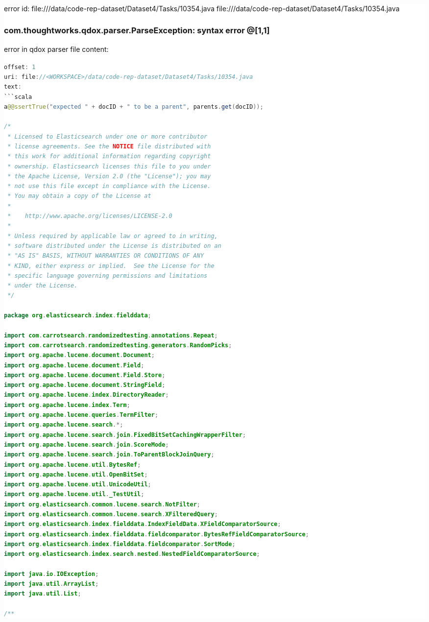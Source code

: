 error id: file://<WORKSPACE>/data/code-rep-dataset/Dataset4/Tasks/10354.java
file://<WORKSPACE>/data/code-rep-dataset/Dataset4/Tasks/10354.java
### com.thoughtworks.qdox.parser.ParseException: syntax error @[1,1]

error in qdox parser
file content:
```java
offset: 1
uri: file://<WORKSPACE>/data/code-rep-dataset/Dataset4/Tasks/10354.java
text:
```scala
a@@ssertTrue("expected " + docID + " to be a parent", parents.get(docID));

/*
 * Licensed to Elasticsearch under one or more contributor
 * license agreements. See the NOTICE file distributed with
 * this work for additional information regarding copyright
 * ownership. Elasticsearch licenses this file to you under
 * the Apache License, Version 2.0 (the "License"); you may
 * not use this file except in compliance with the License.
 * You may obtain a copy of the License at
 *
 *    http://www.apache.org/licenses/LICENSE-2.0
 *
 * Unless required by applicable law or agreed to in writing,
 * software distributed under the License is distributed on an
 * "AS IS" BASIS, WITHOUT WARRANTIES OR CONDITIONS OF ANY
 * KIND, either express or implied.  See the License for the
 * specific language governing permissions and limitations
 * under the License.
 */

package org.elasticsearch.index.fielddata;

import com.carrotsearch.randomizedtesting.annotations.Repeat;
import com.carrotsearch.randomizedtesting.generators.RandomPicks;
import org.apache.lucene.document.Document;
import org.apache.lucene.document.Field;
import org.apache.lucene.document.Field.Store;
import org.apache.lucene.document.StringField;
import org.apache.lucene.index.DirectoryReader;
import org.apache.lucene.index.Term;
import org.apache.lucene.queries.TermFilter;
import org.apache.lucene.search.*;
import org.apache.lucene.search.join.FixedBitSetCachingWrapperFilter;
import org.apache.lucene.search.join.ScoreMode;
import org.apache.lucene.search.join.ToParentBlockJoinQuery;
import org.apache.lucene.util.BytesRef;
import org.apache.lucene.util.OpenBitSet;
import org.apache.lucene.util.UnicodeUtil;
import org.apache.lucene.util._TestUtil;
import org.elasticsearch.common.lucene.search.NotFilter;
import org.elasticsearch.common.lucene.search.XFilteredQuery;
import org.elasticsearch.index.fielddata.IndexFieldData.XFieldComparatorSource;
import org.elasticsearch.index.fielddata.fieldcomparator.BytesRefFieldComparatorSource;
import org.elasticsearch.index.fielddata.fieldcomparator.SortMode;
import org.elasticsearch.index.search.nested.NestedFieldComparatorSource;

import java.io.IOException;
import java.util.ArrayList;
import java.util.List;

/**
```